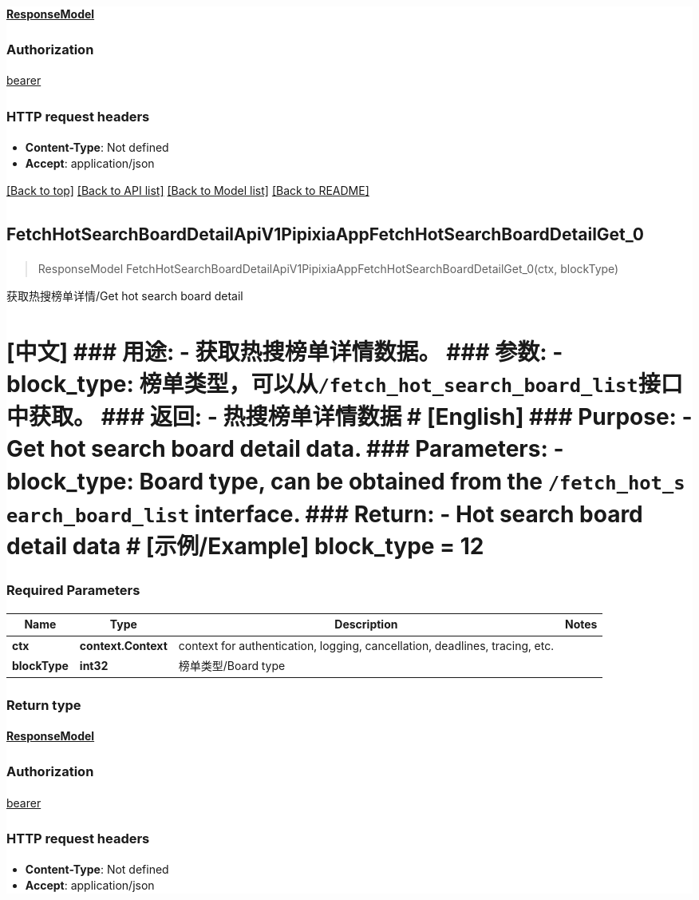 [**ResponseModel**](ResponseModel.md)

### Authorization

[bearer](../README.md#bearer)

### HTTP request headers

- **Content-Type**: Not defined
- **Accept**: application/json

[[Back to top]](#) [[Back to API list]](../README.md#documentation-for-api-endpoints)
[[Back to Model list]](../README.md#documentation-for-models)
[[Back to README]](../README.md)


## FetchHotSearchBoardDetailApiV1PipixiaAppFetchHotSearchBoardDetailGet_0

> ResponseModel FetchHotSearchBoardDetailApiV1PipixiaAppFetchHotSearchBoardDetailGet_0(ctx, blockType)

获取热搜榜单详情/Get hot search board detail

# [中文] ### 用途: - 获取热搜榜单详情数据。 ### 参数: - block_type: 榜单类型，可以从`/fetch_hot_search_board_list`接口中获取。 ### 返回: - 热搜榜单详情数据  # [English] ### Purpose: - Get hot search board detail data. ### Parameters: - block_type: Board type, can be obtained from the `/fetch_hot_search_board_list` interface. ### Return: - Hot search board detail data  # [示例/Example] block_type = 12

### Required Parameters


Name | Type | Description  | Notes
------------- | ------------- | ------------- | -------------
**ctx** | **context.Context** | context for authentication, logging, cancellation, deadlines, tracing, etc.
**blockType** | **int32**| 榜单类型/Board type | 

### Return type

[**ResponseModel**](ResponseModel.md)

### Authorization

[bearer](../README.md#bearer)

### HTTP request headers

- **Content-Type**: Not defined
- **Accept**: application/json
